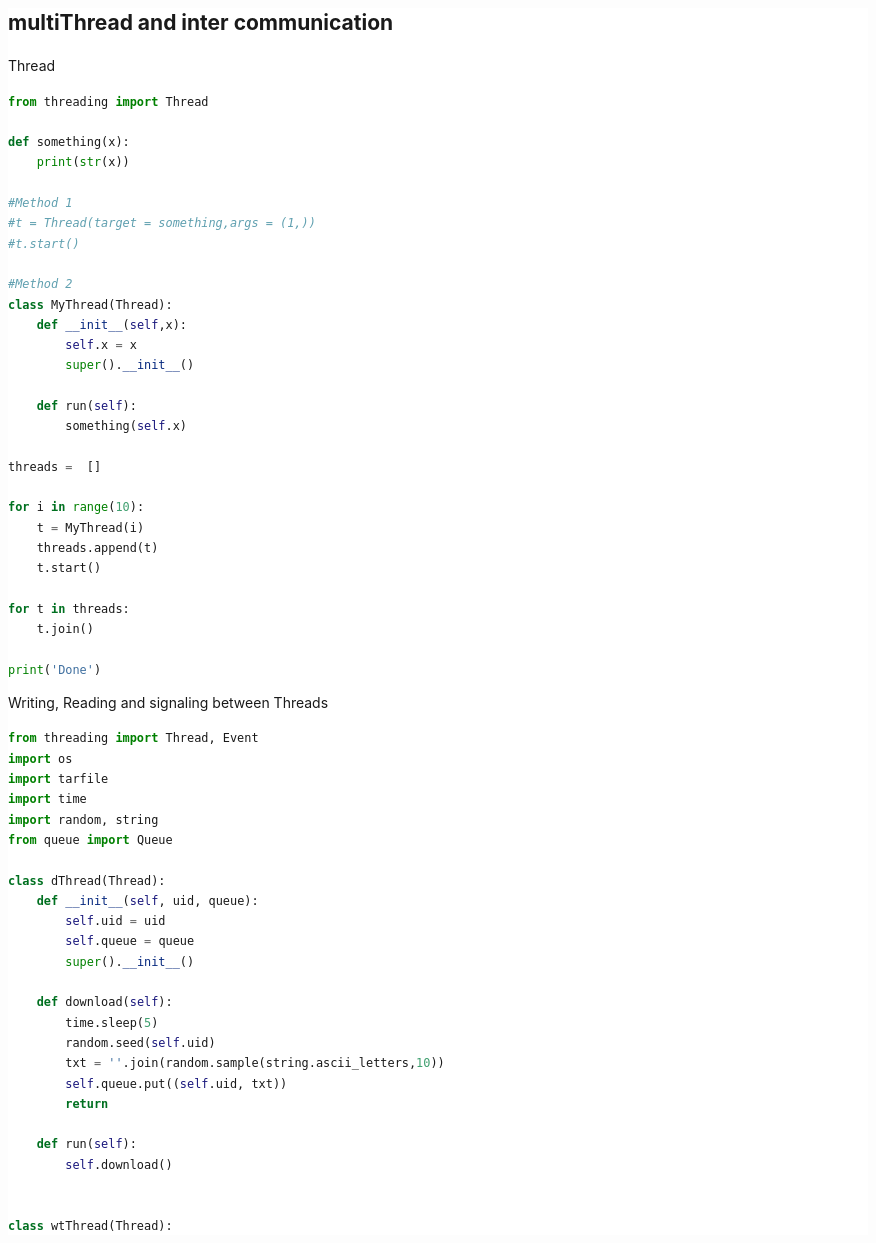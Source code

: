 
## multiThread and inter communication


Thread

```python
from threading import Thread

def something(x):
    print(str(x))

#Method 1
#t = Thread(target = something,args = (1,))
#t.start()

#Method 2
class MyThread(Thread):
    def __init__(self,x):
        self.x = x
        super().__init__()

    def run(self):
        something(self.x)

threads =  []

for i in range(10):
    t = MyThread(i)
    threads.append(t)
    t.start()

for t in threads:
    t.join()

print('Done')
```

Writing, Reading and signaling between Threads

```python
from threading import Thread, Event
import os
import tarfile
import time
import random, string
from queue import Queue

class dThread(Thread):
    def __init__(self, uid, queue):
        self.uid = uid
        self.queue = queue
        super().__init__()

    def download(self):
        time.sleep(5)
        random.seed(self.uid)
        txt = ''.join(random.sample(string.ascii_letters,10))
        self.queue.put((self.uid, txt))
        return

    def run(self):
        self.download()


class wtThread(Thread):
```